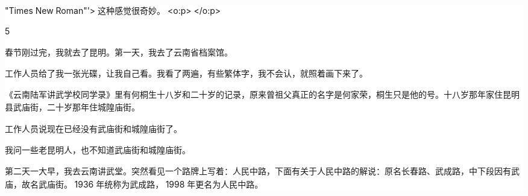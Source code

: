 "Times New Roman"'>
   这种感觉很奇妙。
  </span>
<o:p>
</o:p>
</p>
<p class="MsoNormal">
  5
  <o:p>
</o:p>
</p>
<p class="MsoNormal">
<span lang="ZH-CN" style='font-family:宋体;mso-ascii-font-family:
"Times New Roman"'>
   春节刚过完，我就去了昆明。第一天，我去了云南省档案馆。
  </span>
<o:p>
</o:p>
</p>
<p class="MsoNormal">
<span lang="ZH-CN" style='font-family:宋体;mso-ascii-font-family:
"Times New Roman"'>
   工作人员给了我一张光碟，让我自己看。我看了两遍，有些繁体字，我不会认，就照着画下来了。
  </span>
<o:p>
</o:p>
</p>
<p class="MsoNormal">
<span lang="ZH-CN" style='font-family:宋体;mso-ascii-font-family:
"Times New Roman"'>
   《云南陆军讲武学校同学录》里有何桐生十八岁和二十岁的记录，原来曾祖父真正的名字是何家荣，桐生只是他的号。十八岁那年家住昆明县武庙街，二十岁那年住城隍庙街。
  </span>
<o:p>
</o:p>
</p>
<p class="MsoNormal">
<span lang="ZH-CN" style='font-family:宋体;mso-ascii-font-family:
"Times New Roman"'>
   工作人员说现在已经没有武庙街和城隍庙街了。
  </span>
<o:p>
</o:p>
</p>
<p class="MsoNormal">
<span lang="ZH-CN" style='font-family:宋体;mso-ascii-font-family:
"Times New Roman"'>
   我问一些老昆明人，也不知道武庙街和城隍庙街。
  </span>
<o:p>
</o:p>
</p>
<p class="MsoNormal">
<span lang="ZH-CN" style='font-family:宋体;mso-ascii-font-family:
"Times New Roman"'>
   第二天一大早，我去云南讲武堂。突然看见一个路牌上写着：人民中路，下面有关于人民中路的解说：原名长春路、武成路，中下段因有武庙，故名武庙街。
  </span>
  1936
  <span lang="ZH-CN" style='font-family:宋体;mso-ascii-font-family:"Times New Roman"'>
   年统称为武成路，
  </span>
  1998
  <span lang="ZH-CN" style='font-family:宋体;mso-ascii-font-family:"Times New Roman"'>
   年更名为人民中路。
  </span>